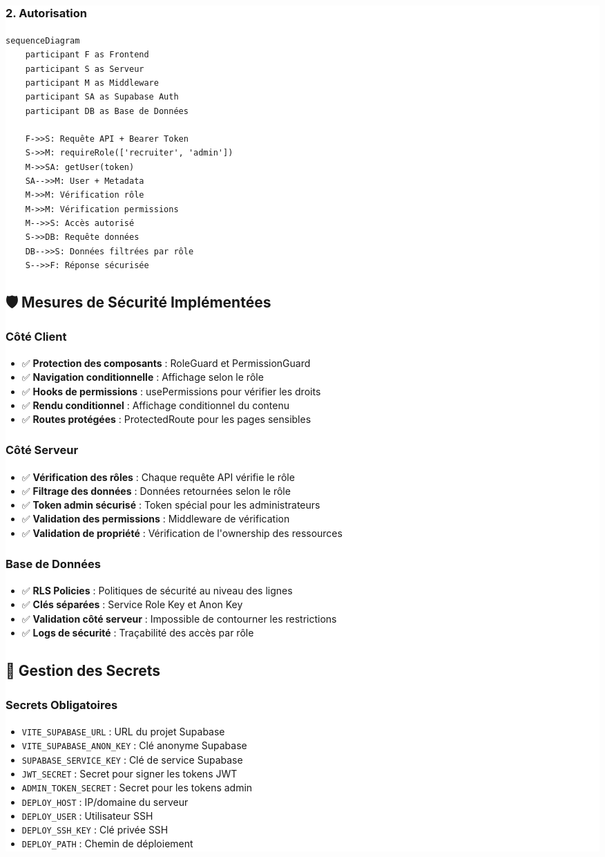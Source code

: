### 2. **Autorisation**
```mermaid
sequenceDiagram
    participant F as Frontend
    participant S as Serveur
    participant M as Middleware
    participant SA as Supabase Auth
    participant DB as Base de Données
    
    F->>S: Requête API + Bearer Token
    S->>M: requireRole(['recruiter', 'admin'])
    M->>SA: getUser(token)
    SA-->>M: User + Metadata
    M->>M: Vérification rôle
    M->>M: Vérification permissions
    M-->>S: Accès autorisé
    S->>DB: Requête données
    DB-->>S: Données filtrées par rôle
    S-->>F: Réponse sécurisée
```

## 🛡️ Mesures de Sécurité Implémentées

### Côté Client
- ✅ **Protection des composants** : RoleGuard et PermissionGuard
- ✅ **Navigation conditionnelle** : Affichage selon le rôle
- ✅ **Hooks de permissions** : usePermissions pour vérifier les droits
- ✅ **Rendu conditionnel** : Affichage conditionnel du contenu
- ✅ **Routes protégées** : ProtectedRoute pour les pages sensibles

### Côté Serveur
- ✅ **Vérification des rôles** : Chaque requête API vérifie le rôle
- ✅ **Filtrage des données** : Données retournées selon le rôle
- ✅ **Token admin sécurisé** : Token spécial pour les administrateurs
- ✅ **Validation des permissions** : Middleware de vérification
- ✅ **Validation de propriété** : Vérification de l'ownership des ressources

### Base de Données
- ✅ **RLS Policies** : Politiques de sécurité au niveau des lignes
- ✅ **Clés séparées** : Service Role Key et Anon Key
- ✅ **Validation côté serveur** : Impossible de contourner les restrictions
- ✅ **Logs de sécurité** : Traçabilité des accès par rôle

## 🔑 Gestion des Secrets

### Secrets Obligatoires
- `VITE_SUPABASE_URL` : URL du projet Supabase
- `VITE_SUPABASE_ANON_KEY` : Clé anonyme Supabase
- `SUPABASE_SERVICE_KEY` : Clé de service Supabase
- `JWT_SECRET` : Secret pour signer les tokens JWT
- `ADMIN_TOKEN_SECRET` : Secret pour les tokens admin
- `DEPLOY_HOST` : IP/domaine du serveur
- `DEPLOY_USER` : Utilisateur SSH
- `DEPLOY_SSH_KEY` : Clé privée SSH
- `DEPLOY_PATH` : Chemin de déploiement
